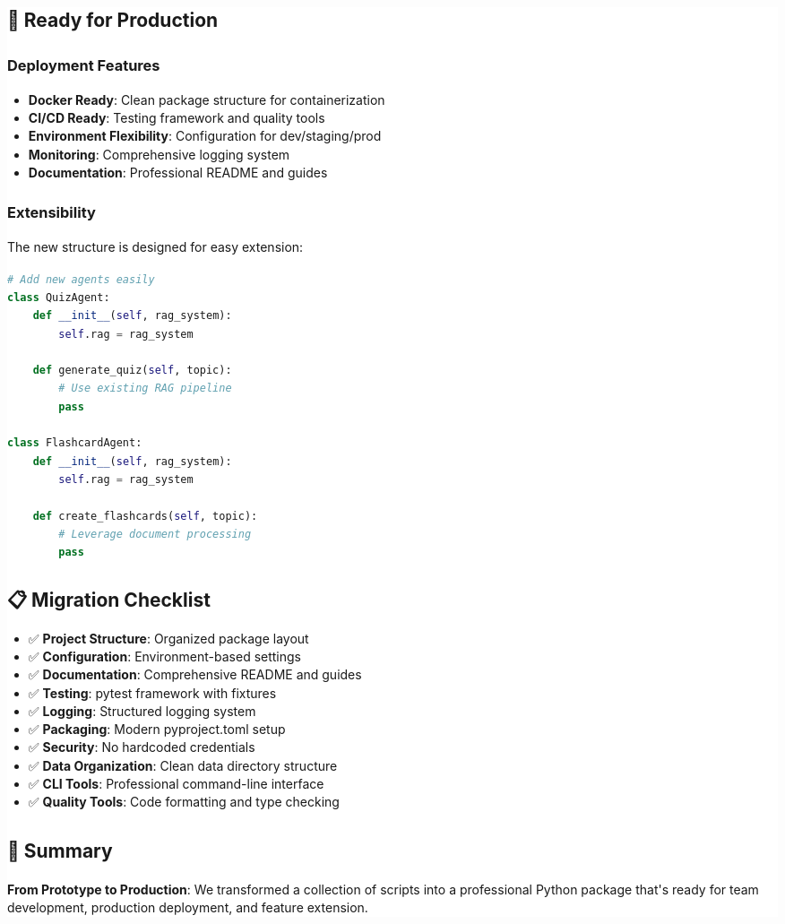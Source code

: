 ## 🚀 Ready for Production

### **Deployment Features**

- **Docker Ready**: Clean package structure for containerization
- **CI/CD Ready**: Testing framework and quality tools
- **Environment Flexibility**: Configuration for dev/staging/prod
- **Monitoring**: Comprehensive logging system
- **Documentation**: Professional README and guides

### **Extensibility**

The new structure is designed for easy extension:

```python
# Add new agents easily
class QuizAgent:
    def __init__(self, rag_system):
        self.rag = rag_system
    
    def generate_quiz(self, topic):
        # Use existing RAG pipeline
        pass

class FlashcardAgent:
    def __init__(self, rag_system):
        self.rag = rag_system
    
    def create_flashcards(self, topic):
        # Leverage document processing
        pass
```

## 📋 Migration Checklist

- ✅ **Project Structure**: Organized package layout
- ✅ **Configuration**: Environment-based settings
- ✅ **Documentation**: Comprehensive README and guides
- ✅ **Testing**: pytest framework with fixtures
- ✅ **Logging**: Structured logging system
- ✅ **Packaging**: Modern pyproject.toml setup
- ✅ **Security**: No hardcoded credentials
- ✅ **Data Organization**: Clean data directory structure
- ✅ **CLI Tools**: Professional command-line interface
- ✅ **Quality Tools**: Code formatting and type checking

## 🎉 Summary

**From Prototype to Production**: We transformed a collection of scripts into a professional Python package that's ready for team development, production deployment, and feature extension.
